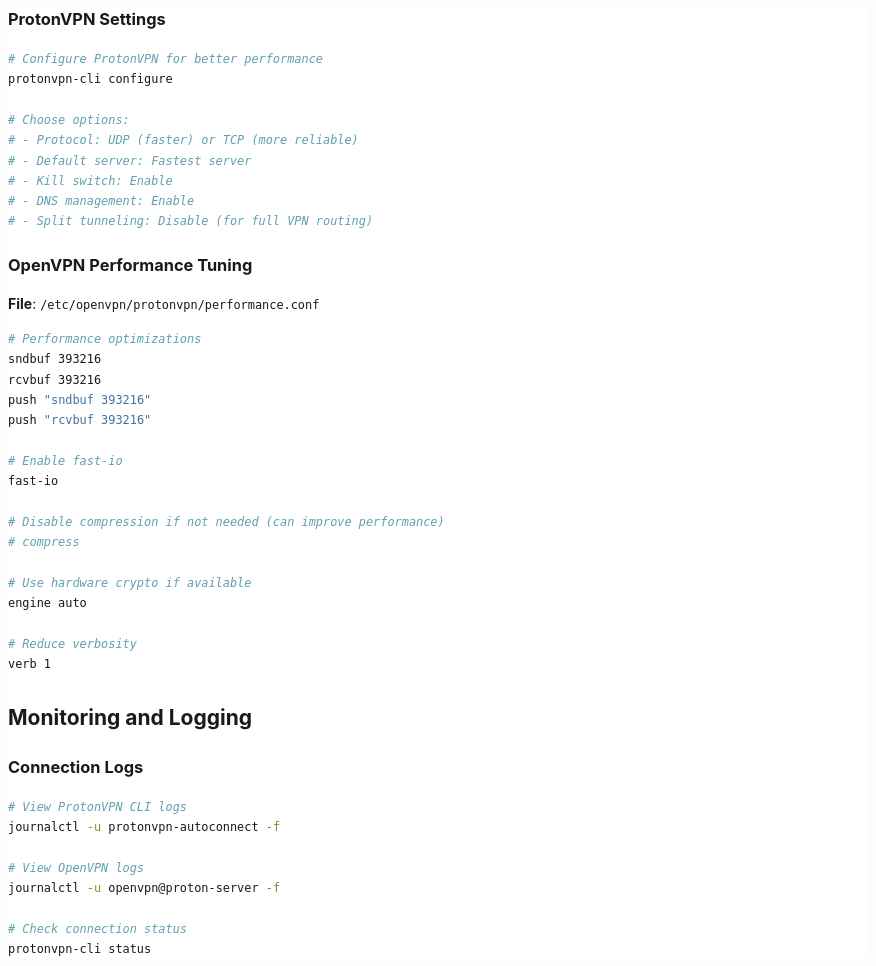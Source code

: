 ### ProtonVPN Settings

```bash
# Configure ProtonVPN for better performance
protonvpn-cli configure

# Choose options:
# - Protocol: UDP (faster) or TCP (more reliable)
# - Default server: Fastest server
# - Kill switch: Enable
# - DNS management: Enable
# - Split tunneling: Disable (for full VPN routing)
```

### OpenVPN Performance Tuning

**File**: `/etc/openvpn/protonvpn/performance.conf`

```bash
# Performance optimizations
sndbuf 393216
rcvbuf 393216
push "sndbuf 393216"
push "rcvbuf 393216"

# Enable fast-io
fast-io

# Disable compression if not needed (can improve performance)
# compress

# Use hardware crypto if available
engine auto

# Reduce verbosity
verb 1
```

## Monitoring and Logging

### Connection Logs

```bash
# View ProtonVPN CLI logs
journalctl -u protonvpn-autoconnect -f

# View OpenVPN logs
journalctl -u openvpn@proton-server -f

# Check connection status
protonvpn-cli status
```
